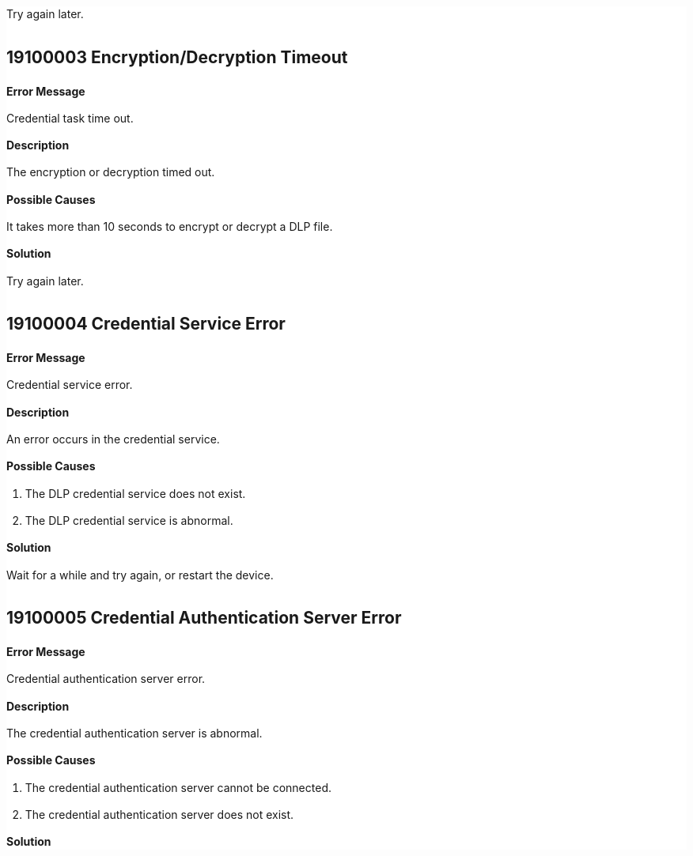 Try again later.



## 19100003 Encryption/Decryption Timeout

**Error Message**

Credential task time out.

**Description**

The encryption or decryption timed out.

**Possible Causes**

It takes more than 10 seconds to encrypt or decrypt a DLP file.

**Solution**

Try again later.



## 19100004 Credential Service Error

**Error Message**

Credential service error.

**Description**

An error occurs in the credential service.

**Possible Causes**

1. The DLP credential service does not exist.

2. The DLP credential service is abnormal.

**Solution**

Wait for a while and try again, or restart the device.



## 19100005 Credential Authentication Server Error

**Error Message**

Credential authentication server error.

**Description**

The credential authentication server is abnormal.

**Possible Causes**

1. The credential authentication server cannot be connected.

2. The credential authentication server does not exist.

**Solution**

